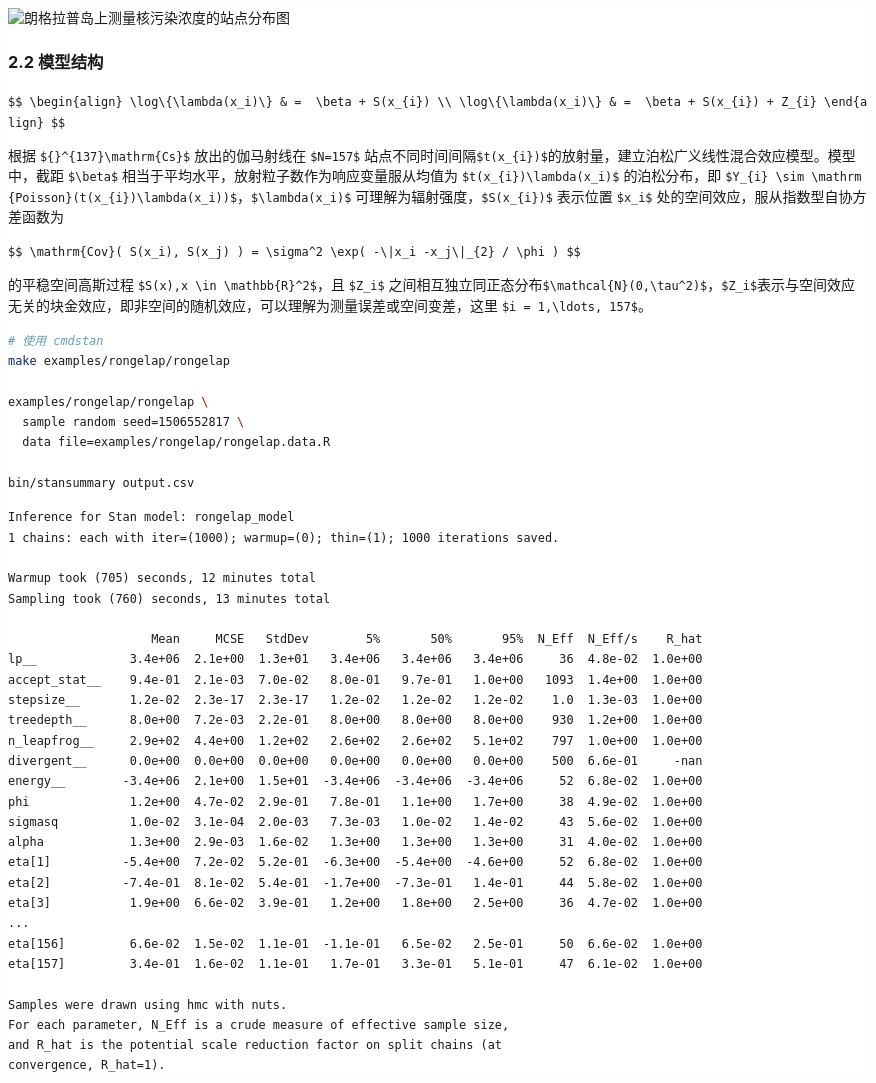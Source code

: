 ![朗格拉普岛上测量核污染浓度的站点分布图](https://wp-contents.netlify.com/2019/07/rongelap-ggplot2.png)

### 2.2 模型结构

`$$
\begin{align}
\log\{\lambda(x_i)\} & =  \beta + S(x_{i}) \\
\log\{\lambda(x_i)\} & =  \beta + S(x_{i}) + Z_{i}
\end{align}
$$`

根据 `${}^{137}\mathrm{Cs}$` 放出的伽马射线在 `$N=157$` 站点不同时间间隔`$t(x_{i})$`的放射量，建立泊松广义线性混合效应模型。模型中，截距 `$\beta$` 相当于平均水平，放射粒子数作为响应变量服从均值为 `$t(x_{i})\lambda(x_i)$` 的泊松分布，即 `$Y_{i} \sim \mathrm{Poisson}(t(x_{i})\lambda(x_i))$`，`$\lambda(x_i)$` 可理解为辐射强度，`$S(x_{i})$` 表示位置 `$x_i$` 处的空间效应，服从指数型自协方差函数为 

`$$
\mathrm{Cov}( S(x_i), S(x_j) ) = \sigma^2 \exp( -\|x_i -x_j\|_{2} / \phi )
$$`

的平稳空间高斯过程 `$S(x),x \in \mathbb{R}^2$`，且 `$Z_i$` 之间相互独立同正态分布`$\mathcal{N}(0,\tau^2)$`，`$Z_i$`表示与空间效应无关的块金效应，即非空间的随机效应，可以理解为测量误差或空间变差，这里 `$i = 1,\ldots, 157$`。

```bash
# 使用 cmdstan 
make examples/rongelap/rongelap

examples/rongelap/rongelap \
  sample random seed=1506552817 \
  data file=examples/rongelap/rongelap.data.R

bin/stansummary output.csv
```
```
Inference for Stan model: rongelap_model
1 chains: each with iter=(1000); warmup=(0); thin=(1); 1000 iterations saved.

Warmup took (705) seconds, 12 minutes total
Sampling took (760) seconds, 13 minutes total

                    Mean     MCSE   StdDev        5%       50%       95%  N_Eff  N_Eff/s    R_hat
lp__             3.4e+06  2.1e+00  1.3e+01   3.4e+06   3.4e+06   3.4e+06     36  4.8e-02  1.0e+00
accept_stat__    9.4e-01  2.1e-03  7.0e-02   8.0e-01   9.7e-01   1.0e+00   1093  1.4e+00  1.0e+00
stepsize__       1.2e-02  2.3e-17  2.3e-17   1.2e-02   1.2e-02   1.2e-02    1.0  1.3e-03  1.0e+00
treedepth__      8.0e+00  7.2e-03  2.2e-01   8.0e+00   8.0e+00   8.0e+00    930  1.2e+00  1.0e+00
n_leapfrog__     2.9e+02  4.4e+00  1.2e+02   2.6e+02   2.6e+02   5.1e+02    797  1.0e+00  1.0e+00
divergent__      0.0e+00  0.0e+00  0.0e+00   0.0e+00   0.0e+00   0.0e+00    500  6.6e-01     -nan
energy__        -3.4e+06  2.1e+00  1.5e+01  -3.4e+06  -3.4e+06  -3.4e+06     52  6.8e-02  1.0e+00
phi              1.2e+00  4.7e-02  2.9e-01   7.8e-01   1.1e+00   1.7e+00     38  4.9e-02  1.0e+00
sigmasq          1.0e-02  3.1e-04  2.0e-03   7.3e-03   1.0e-02   1.4e-02     43  5.6e-02  1.0e+00
alpha            1.3e+00  2.9e-03  1.6e-02   1.3e+00   1.3e+00   1.3e+00     31  4.0e-02  1.0e+00
eta[1]          -5.4e+00  7.2e-02  5.2e-01  -6.3e+00  -5.4e+00  -4.6e+00     52  6.8e-02  1.0e+00
eta[2]          -7.4e-01  8.1e-02  5.4e-01  -1.7e+00  -7.3e-01   1.4e-01     44  5.8e-02  1.0e+00
eta[3]           1.9e+00  6.6e-02  3.9e-01   1.2e+00   1.8e+00   2.5e+00     36  4.7e-02  1.0e+00
...
eta[156]         6.6e-02  1.5e-02  1.1e-01  -1.1e-01   6.5e-02   2.5e-01     50  6.6e-02  1.0e+00
eta[157]         3.4e-01  1.6e-02  1.1e-01   1.7e-01   3.3e-01   5.1e-01     47  6.1e-02  1.0e+00

Samples were drawn using hmc with nuts.
For each parameter, N_Eff is a crude measure of effective sample size,
and R_hat is the potential scale reduction factor on split chains (at
convergence, R_hat=1).
```
